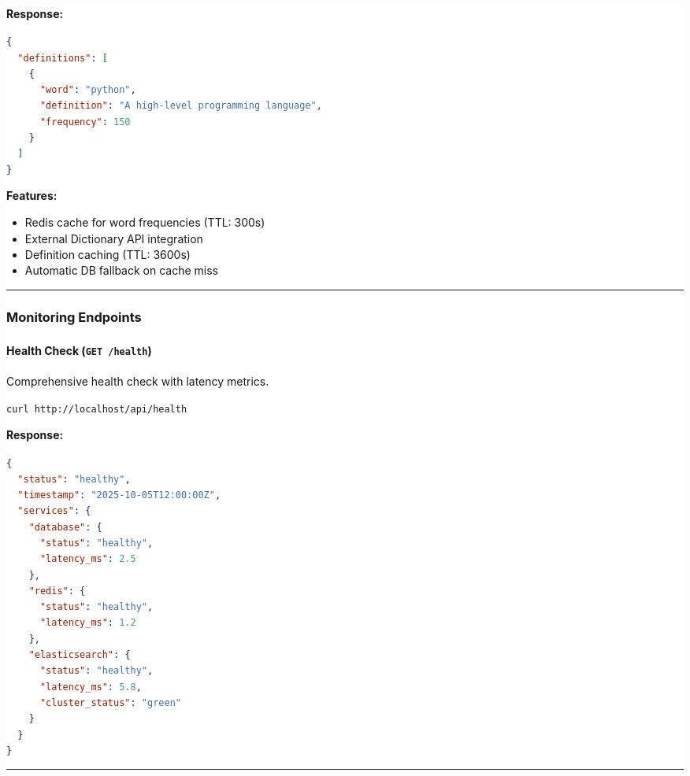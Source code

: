 **Response:**
```json
{
  "definitions": [
    {
      "word": "python",
      "definition": "A high-level programming language",
      "frequency": 150
    }
  ]
}
```

**Features:**
- Redis cache for word frequencies (TTL: 300s)
- External Dictionary API integration
- Definition caching (TTL: 3600s)
- Automatic DB fallback on cache miss

---

### Monitoring Endpoints

#### Health Check (`GET /health`)

Comprehensive health check with latency metrics.

```bash
curl http://localhost/api/health
```

**Response:**
```json
{
  "status": "healthy",
  "timestamp": "2025-10-05T12:00:00Z",
  "services": {
    "database": {
      "status": "healthy",
      "latency_ms": 2.5
    },
    "redis": {
      "status": "healthy",
      "latency_ms": 1.2
    },
    "elasticsearch": {
      "status": "healthy",
      "latency_ms": 5.8,
      "cluster_status": "green"
    }
  }
}
```

---
